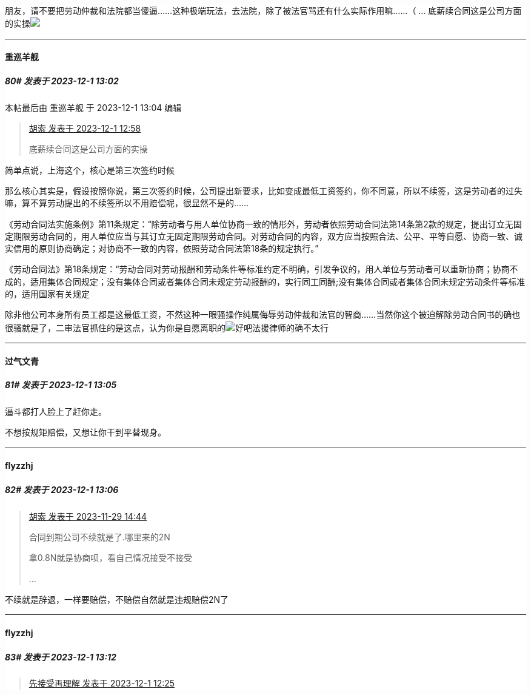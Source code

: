 朋友，请不要把劳动仲裁和法院都当傻逼……这种极端玩法，去法院，除了被法官骂还有什么实际作用嘛……（ ...</blockquote>
底薪续合同这是公司方面的实操<img src="https://static.saraba1st.com/image/smiley/face2017/004.gif" referrerpolicy="no-referrer">

*****

####  重巡羊舰  
##### 80#       发表于 2023-12-1 13:02

 本帖最后由 重巡羊舰 于 2023-12-1 13:04 编辑 
<blockquote><a href="httphttps://bbs.saraba1st.com/2b/forum.php?mod=redirect&amp;goto=findpost&amp;pid=63191947&amp;ptid=2162338" target="_blank">胡索 发表于 2023-12-1 12:58</a>

底薪续合同这是公司方面的实操</blockquote>
简单点说，上海这个，核心是第三次签约时候

那么核心其实是，假设按照你说，第三次签约时候，公司提出新要求，比如变成最低工资签约，你不同意，所以不续签，这是劳动者的过失嘛，算不算劳动提出的不续签所以不用赔偿呢，很显然不是的……

《劳动合同法实施条例》第11条规定：“除劳动者与用人单位协商一致的情形外，劳动者依照劳动合同法第14条第2款的规定，提出订立无固定期限劳动合同的，用人单位应当与其订立无固定期限劳动合同。对劳动合同的内容，双方应当按照合法、公平、平等自愿、协商一致、诚实信用的原则协商确定；对协商不一致的内容，依照劳动合同法第18条的规定执行。”

《劳动合同法》第18条规定：“劳动合同对劳动报酬和劳动条件等标准约定不明确，引发争议的，用人单位与劳动者可以重新协商；协商不成的，适用集体合同规定；没有集体合同或者集体合同未规定劳动报酬的，实行同工同酬;没有集体合同或者集体合同未规定劳动条件等标准的，适用国家有关规定

除非他公司本身所有员工都是这最低工资，不然这种一眼骚操作纯属侮辱劳动仲裁和法官的智商……当然你这个被迫解除劳动合同书的确也很骚就是了，二审法官抓住的是这点，认为你是自愿离职的<img src="https://static.saraba1st.com/image/smiley/face2017/068.png" referrerpolicy="no-referrer">好吧法援律师的确不太行


*****

####  过气文青  
##### 81#       发表于 2023-12-1 13:05

逼斗都打人脸上了赶你走。

不想按规矩赔偿，又想让你干到平替现身。

*****

####  flyzzhj  
##### 82#       发表于 2023-12-1 13:06

<blockquote><a href="httphttps://bbs.saraba1st.com/2b/forum.php?mod=redirect&amp;goto=findpost&amp;pid=63170882&amp;ptid=2162338" target="_blank">胡索 发表于 2023-11-29 14:44</a>

合同到期公司不续就是了.哪里来的2N

拿0.8N就是协商呗，看自己情况接受不接受

 ...</blockquote>
不续就是辞退，一样要赔偿，不赔偿自然就是违规赔偿2N了

*****

####  flyzzhj  
##### 83#       发表于 2023-12-1 13:12

<blockquote><a href="httphttps://bbs.saraba1st.com/2b/forum.php?mod=redirect&amp;goto=findpost&amp;pid=63191499&amp;ptid=2162338" target="_blank">先接受再理解 发表于 2023-12-1 12:25</a>
